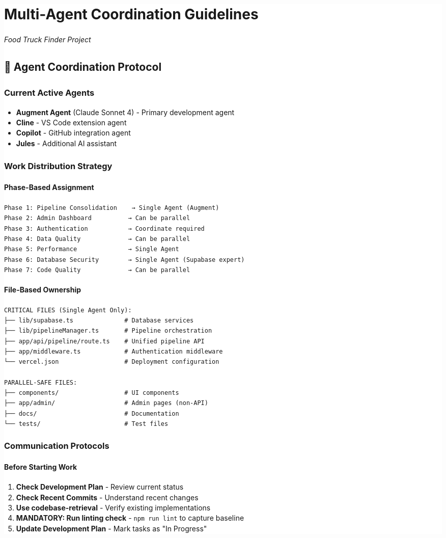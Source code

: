 # Multi-Agent Coordination Guidelines

_Food Truck Finder Project_

## 🤝 **Agent Coordination Protocol**

### **Current Active Agents**

- **Augment Agent** (Claude Sonnet 4) - Primary development agent
- **Cline** - VS Code extension agent
- **Copilot** - GitHub integration agent
- **Jules** - Additional AI assistant

### **Work Distribution Strategy**

#### **Phase-Based Assignment**

```
Phase 1: Pipeline Consolidation    → Single Agent (Augment)
Phase 2: Admin Dashboard          → Can be parallel
Phase 3: Authentication           → Coordinate required
Phase 4: Data Quality             → Can be parallel
Phase 5: Performance              → Single Agent
Phase 6: Database Security        → Single Agent (Supabase expert)
Phase 7: Code Quality             → Can be parallel
```

#### **File-Based Ownership**

```
CRITICAL FILES (Single Agent Only):
├── lib/supabase.ts              # Database services
├── lib/pipelineManager.ts       # Pipeline orchestration
├── app/api/pipeline/route.ts    # Unified pipeline API
├── app/middleware.ts            # Authentication middleware
└── vercel.json                  # Deployment configuration

PARALLEL-SAFE FILES:
├── components/                  # UI components
├── app/admin/                   # Admin pages (non-API)
├── docs/                        # Documentation
└── tests/                       # Test files
```

### **Communication Protocols**

#### **Before Starting Work**

1. **Check Development Plan** - Review current status
2. **Check Recent Commits** - Understand recent changes
3. **Use codebase-retrieval** - Verify existing implementations
4. **MANDATORY: Run linting check** - `npm run lint` to capture baseline
5. **Update Development Plan** - Mark tasks as "In Progress"
